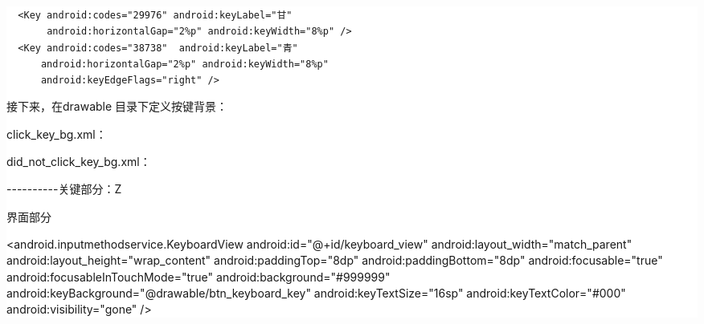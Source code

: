       <Key android:codes="29976" android:keyLabel="甘"
           android:horizontalGap="2%p" android:keyWidth="8%p" />
      <Key android:codes="38738"  android:keyLabel="青"
          android:horizontalGap="2%p" android:keyWidth="8%p"
          android:keyEdgeFlags="right" />
   </Row>
   
   <Row >
       <Key android:codes="-1"    android:keyLabel="ABC"
           android:keyWidth="13%p" android:keyEdgeFlags="left"
          android:isModifier="true" android:isSticky="true"  />
      <Key android:codes="29756"     android:keyLabel="琼"
           android:horizontalGap="8%p" android:keyWidth="8%p"/>
      <Key android:codes="26032" android:keyLabel="新"
           android:horizontalGap="2%p" android:keyWidth="8%p" />
      <Key android:codes="23425" android:keyLabel="宁"
           android:horizontalGap="2%p" android:keyWidth="8%p" />
      <Key android:codes="28207" android:keyLabel="港"
           android:horizontalGap="2%p" android:keyWidth="8%p" />
      <Key android:codes="28595" android:keyLabel="澳"
           android:horizontalGap="2%p" android:keyWidth="8%p" />
      <Key android:codes="21488" android:keyLabel="台" 
           android:horizontalGap="2%p" android:keyWidth="8%p"/>
      <Key  android:codes="-3"
          android:keyEdgeFlags="right" android:keyIcon="@drawable/remove_edittext_data"
          android:horizontalGap="8%p" android:keyWidth="13%p"
          android:isRepeatable="true" />
   </Row>
        
</Keyboard> 

接下来，在drawable 目录下定义按键背景：

click_key_bg.xml：

<?xml version="1.0" encoding="utf-8"?>
<shape xmlns:android="http://schemas.android.com/apk/res/android" >
   <corners android:radius="5dp"/>
  <solid android:color="@color/color_first_green" />
         
</shape>

did_not_click_key_bg.xml：

<?xml version="1.0" encoding="utf-8"?>
<shape xmlns:android="http://schemas.android.com/apk/res/android" >
   <corners android:radius="5dp"/>
  <solid android:color="#ffffff" />
         
</shape>

----------关键部分：Z

界面部分

<android.inputmethodservice.KeyboardView
    android:id="@+id/keyboard_view"
    android:layout_width="match_parent"
    android:layout_height="wrap_content"
    android:paddingTop="8dp"
    android:paddingBottom="8dp"
    android:focusable="true"
    android:focusableInTouchMode="true"
    android:background="#999999"
    android:keyBackground="@drawable/btn_keyboard_key"
    android:keyTextSize="16sp"
    android:keyTextColor="#000"
    android:visibility="gone" />
